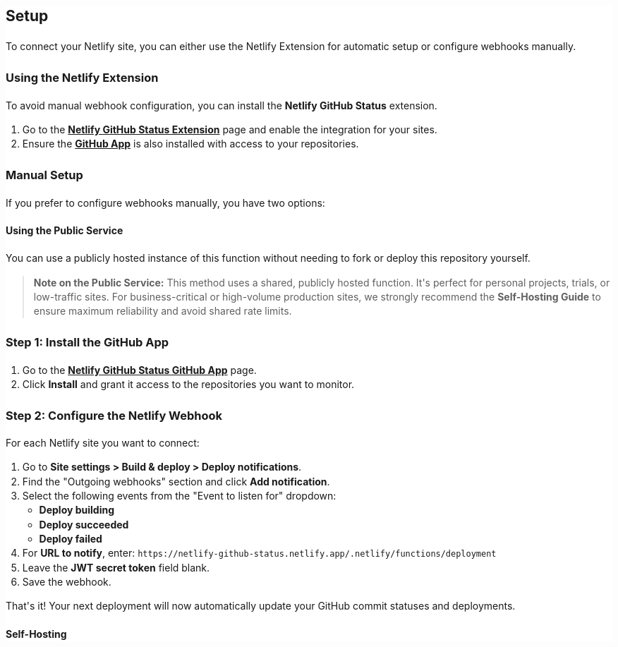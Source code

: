 ## Setup

To connect your Netlify site, you can either use the Netlify Extension for automatic setup or configure webhooks manually.

### Using the Netlify Extension

To avoid manual webhook configuration, you can install the **Netlify GitHub Status** extension.

1.  Go to the **[Netlify GitHub Status Extension](https://app.netlify.com/extensions/n0pwo0qr-netlify-github-status)** page and enable the integration for your sites.
2.  Ensure the **[GitHub App](https://github.com/apps/netlify-github-status)** is also installed with access to your repositories.

### Manual Setup

If you prefer to configure webhooks manually, you have two options:

#### Using the Public Service

You can use a publicly hosted instance of this function without needing to fork or deploy this repository yourself.

> **Note on the Public Service:** This method uses a shared, publicly hosted function. It's perfect for personal projects, trials, or low-traffic sites. For business-critical or high-volume production sites, we strongly recommend the **Self-Hosting Guide** to ensure maximum reliability and avoid shared rate limits.

### Step 1: Install the GitHub App

1.  Go to the **[Netlify GitHub Status GitHub App](https://github.com/apps/netlify-github-status)** page.
2.  Click **Install** and grant it access to the repositories you want to monitor.

### Step 2: Configure the Netlify Webhook

For each Netlify site you want to connect:

1.  Go to **Site settings > Build & deploy > Deploy notifications**.
2.  Find the "Outgoing webhooks" section and click **Add notification**.
3.  Select the following events from the "Event to listen for" dropdown:
    - **Deploy building**
    - **Deploy succeeded**
    - **Deploy failed**
4.  For **URL to notify**, enter: `https://netlify-github-status.netlify.app/.netlify/functions/deployment`
5.  Leave the **JWT secret token** field blank.
6.  Save the webhook.

That's it! Your next deployment will now automatically update your GitHub commit statuses and deployments.

#### Self-Hosting
